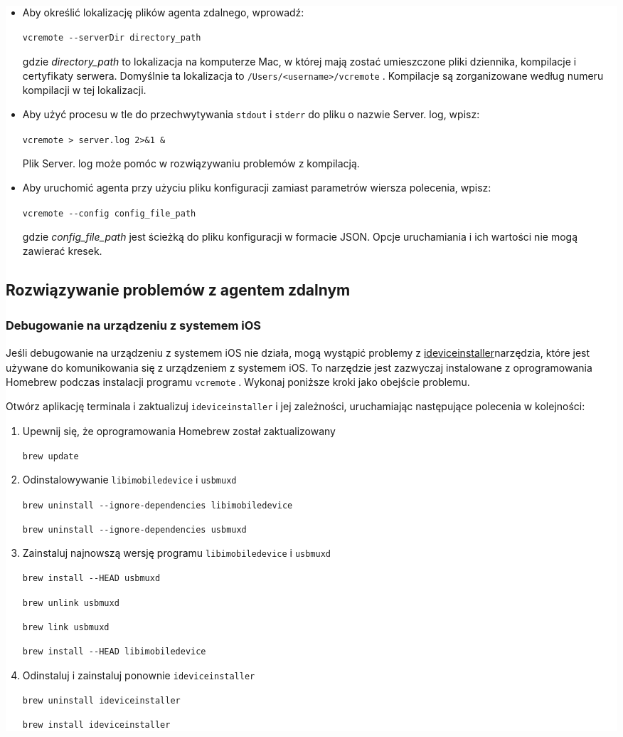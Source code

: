 - Aby określić lokalizację plików agenta zdalnego, wprowadź:

   `vcremote --serverDir directory_path`

   gdzie *directory_path* to lokalizacja na komputerze Mac, w której mają zostać umieszczone pliki dziennika, kompilacje i certyfikaty serwera. Domyślnie ta lokalizacja to `/Users/<username>/vcremote` . Kompilacje są zorganizowane według numeru kompilacji w tej lokalizacji.

- Aby użyć procesu w tle do przechwytywania `stdout` i `stderr` do pliku o nazwie Server. log, wpisz:

   `vcremote > server.log 2>&1 &`

   Plik Server. log może pomóc w rozwiązywaniu problemów z kompilacją.

- Aby uruchomić agenta przy użyciu pliku konfiguracji zamiast parametrów wiersza polecenia, wpisz:

   `vcremote --config config_file_path`

   gdzie *config_file_path* jest ścieżką do pliku konfiguracji w formacie JSON. Opcje uruchamiania i ich wartości nie mogą zawierać kresek.

## <a name="troubleshoot-the-remote-agent"></a>Rozwiązywanie problemów z agentem zdalnym

### <a name="debugging-on-an-ios-device"></a>Debugowanie na urządzeniu z systemem iOS

Jeśli debugowanie na urządzeniu z systemem iOS nie działa, mogą wystąpić problemy z [ideviceinstaller](https://github.com/libimobiledevice/ideviceinstaller)narzędzia, które jest używane do komunikowania się z urządzeniem z systemem iOS. To narzędzie jest zazwyczaj instalowane z oprogramowania Homebrew podczas instalacji programu `vcremote` . Wykonaj poniższe kroki jako obejście problemu.

Otwórz aplikację terminala i zaktualizuj `ideviceinstaller` i jej zależności, uruchamiając następujące polecenia w kolejności:

1. Upewnij się, że oprogramowania Homebrew został zaktualizowany

   `brew update`

1. Odinstalowywanie `libimobiledevice` i `usbmuxd`

   `brew uninstall --ignore-dependencies libimobiledevice`

   `brew uninstall --ignore-dependencies usbmuxd`

1. Zainstaluj najnowszą wersję programu `libimobiledevice` i `usbmuxd`

   `brew install --HEAD usbmuxd`

   `brew unlink usbmuxd`

   `brew link usbmuxd`

   `brew install --HEAD libimobiledevice`

1. Odinstaluj i zainstaluj ponownie `ideviceinstaller`

   `brew uninstall ideviceinstaller`

   `brew install ideviceinstaller`
